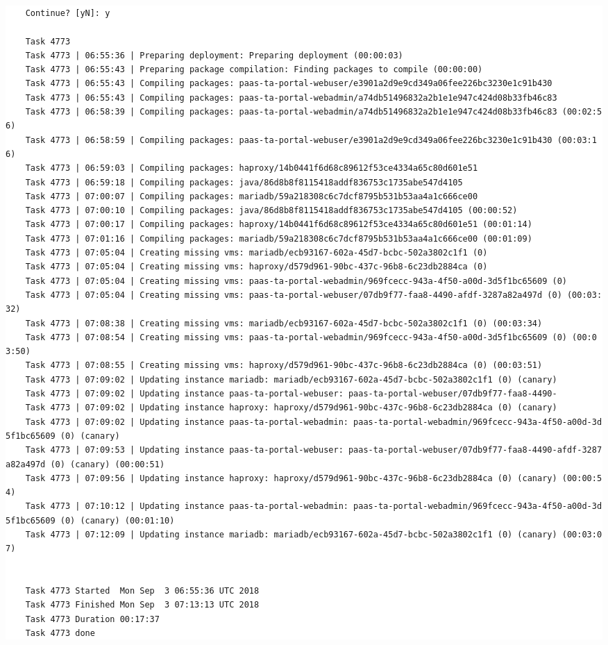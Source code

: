 		Continue? [yN]: y
        
        Task 4773
        Task 4773 | 06:55:36 | Preparing deployment: Preparing deployment (00:00:03)
        Task 4773 | 06:55:43 | Preparing package compilation: Finding packages to compile (00:00:00)
        Task 4773 | 06:55:43 | Compiling packages: paas-ta-portal-webuser/e3901a2d9e9cd349a06fee226bc3230e1c91b430
        Task 4773 | 06:55:43 | Compiling packages: paas-ta-portal-webadmin/a74db51496832a2b1e1e947c424d08b33fb46c83
        Task 4773 | 06:58:39 | Compiling packages: paas-ta-portal-webadmin/a74db51496832a2b1e1e947c424d08b33fb46c83 (00:02:56)
        Task 4773 | 06:58:59 | Compiling packages: paas-ta-portal-webuser/e3901a2d9e9cd349a06fee226bc3230e1c91b430 (00:03:16)
        Task 4773 | 06:59:03 | Compiling packages: haproxy/14b0441f6d68c89612f53ce4334a65c80d601e51
        Task 4773 | 06:59:18 | Compiling packages: java/86d8b8f8115418addf836753c1735abe547d4105
        Task 4773 | 07:00:07 | Compiling packages: mariadb/59a218308c6c7dcf8795b531b53aa4a1c666ce00
        Task 4773 | 07:00:10 | Compiling packages: java/86d8b8f8115418addf836753c1735abe547d4105 (00:00:52)
        Task 4773 | 07:00:17 | Compiling packages: haproxy/14b0441f6d68c89612f53ce4334a65c80d601e51 (00:01:14)
        Task 4773 | 07:01:16 | Compiling packages: mariadb/59a218308c6c7dcf8795b531b53aa4a1c666ce00 (00:01:09)
        Task 4773 | 07:05:04 | Creating missing vms: mariadb/ecb93167-602a-45d7-bcbc-502a3802c1f1 (0)
        Task 4773 | 07:05:04 | Creating missing vms: haproxy/d579d961-90bc-437c-96b8-6c23db2884ca (0)
        Task 4773 | 07:05:04 | Creating missing vms: paas-ta-portal-webadmin/969fcecc-943a-4f50-a00d-3d5f1bc65609 (0)
        Task 4773 | 07:05:04 | Creating missing vms: paas-ta-portal-webuser/07db9f77-faa8-4490-afdf-3287a82a497d (0) (00:03:32)
        Task 4773 | 07:08:38 | Creating missing vms: mariadb/ecb93167-602a-45d7-bcbc-502a3802c1f1 (0) (00:03:34)
        Task 4773 | 07:08:54 | Creating missing vms: paas-ta-portal-webadmin/969fcecc-943a-4f50-a00d-3d5f1bc65609 (0) (00:03:50)
        Task 4773 | 07:08:55 | Creating missing vms: haproxy/d579d961-90bc-437c-96b8-6c23db2884ca (0) (00:03:51)
        Task 4773 | 07:09:02 | Updating instance mariadb: mariadb/ecb93167-602a-45d7-bcbc-502a3802c1f1 (0) (canary)
        Task 4773 | 07:09:02 | Updating instance paas-ta-portal-webuser: paas-ta-portal-webuser/07db9f77-faa8-4490-
        Task 4773 | 07:09:02 | Updating instance haproxy: haproxy/d579d961-90bc-437c-96b8-6c23db2884ca (0) (canary)
        Task 4773 | 07:09:02 | Updating instance paas-ta-portal-webadmin: paas-ta-portal-webadmin/969fcecc-943a-4f50-a00d-3d5f1bc65609 (0) (canary)
        Task 4773 | 07:09:53 | Updating instance paas-ta-portal-webuser: paas-ta-portal-webuser/07db9f77-faa8-4490-afdf-3287a82a497d (0) (canary) (00:00:51)
        Task 4773 | 07:09:56 | Updating instance haproxy: haproxy/d579d961-90bc-437c-96b8-6c23db2884ca (0) (canary) (00:00:54)
        Task 4773 | 07:10:12 | Updating instance paas-ta-portal-webadmin: paas-ta-portal-webadmin/969fcecc-943a-4f50-a00d-3d5f1bc65609 (0) (canary) (00:01:10)
        Task 4773 | 07:12:09 | Updating instance mariadb: mariadb/ecb93167-602a-45d7-bcbc-502a3802c1f1 (0) (canary) (00:03:07)
        
        
        Task 4773 Started  Mon Sep  3 06:55:36 UTC 2018
        Task 4773 Finished Mon Sep  3 07:13:13 UTC 2018
        Task 4773 Duration 00:17:37
        Task 4773 done
        